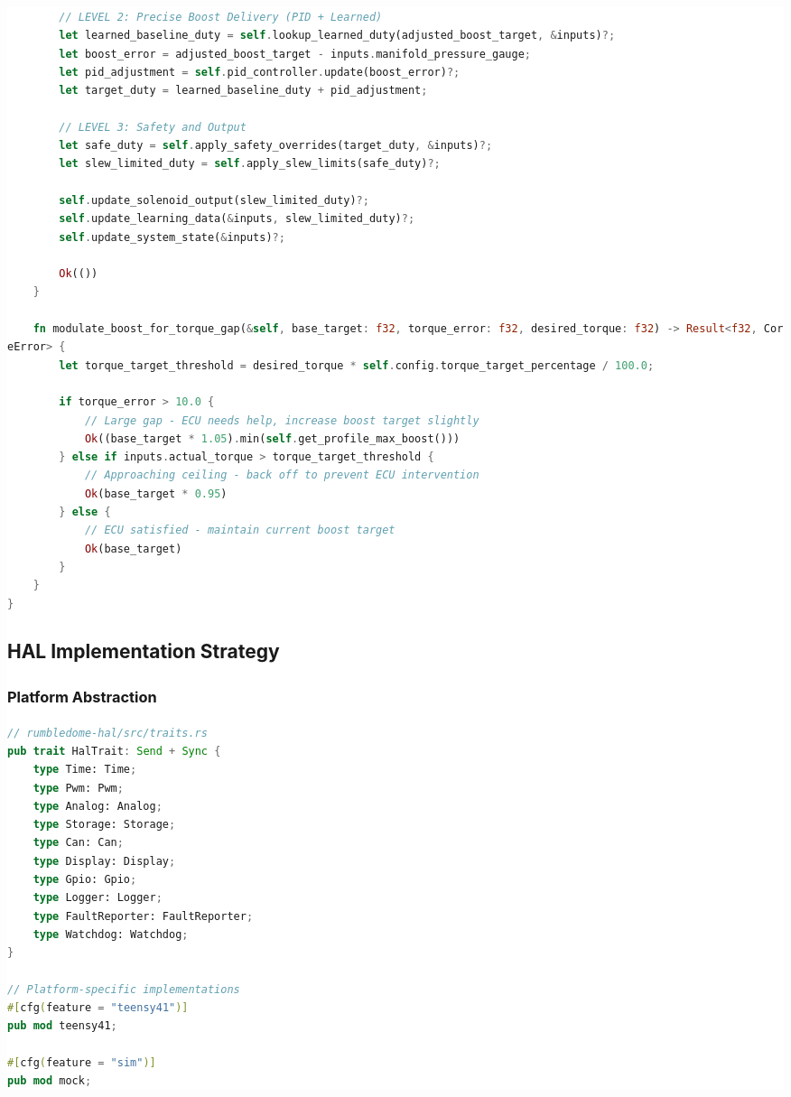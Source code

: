 ```rust
        // LEVEL 2: Precise Boost Delivery (PID + Learned)
        let learned_baseline_duty = self.lookup_learned_duty(adjusted_boost_target, &inputs)?;
        let boost_error = adjusted_boost_target - inputs.manifold_pressure_gauge;
        let pid_adjustment = self.pid_controller.update(boost_error)?;
        let target_duty = learned_baseline_duty + pid_adjustment;
        
        // LEVEL 3: Safety and Output
        let safe_duty = self.apply_safety_overrides(target_duty, &inputs)?;
        let slew_limited_duty = self.apply_slew_limits(safe_duty)?;
        
        self.update_solenoid_output(slew_limited_duty)?;
        self.update_learning_data(&inputs, slew_limited_duty)?;
        self.update_system_state(&inputs)?;
        
        Ok(())
    }
    
    fn modulate_boost_for_torque_gap(&self, base_target: f32, torque_error: f32, desired_torque: f32) -> Result<f32, CoreError> {
        let torque_target_threshold = desired_torque * self.config.torque_target_percentage / 100.0;
        
        if torque_error > 10.0 {
            // Large gap - ECU needs help, increase boost target slightly
            Ok((base_target * 1.05).min(self.get_profile_max_boost()))
        } else if inputs.actual_torque > torque_target_threshold {
            // Approaching ceiling - back off to prevent ECU intervention  
            Ok(base_target * 0.95)
        } else {
            // ECU satisfied - maintain current boost target
            Ok(base_target)
        }
    }
}
```

## HAL Implementation Strategy

### Platform Abstraction

```rust
// rumbledome-hal/src/traits.rs
pub trait HalTrait: Send + Sync {
    type Time: Time;
    type Pwm: Pwm;
    type Analog: Analog;
    type Storage: Storage;
    type Can: Can;
    type Display: Display;
    type Gpio: Gpio;
    type Logger: Logger;
    type FaultReporter: FaultReporter;
    type Watchdog: Watchdog;
}

// Platform-specific implementations
#[cfg(feature = "teensy41")]
pub mod teensy41;

#[cfg(feature = "sim")]
pub mod mock;
```
